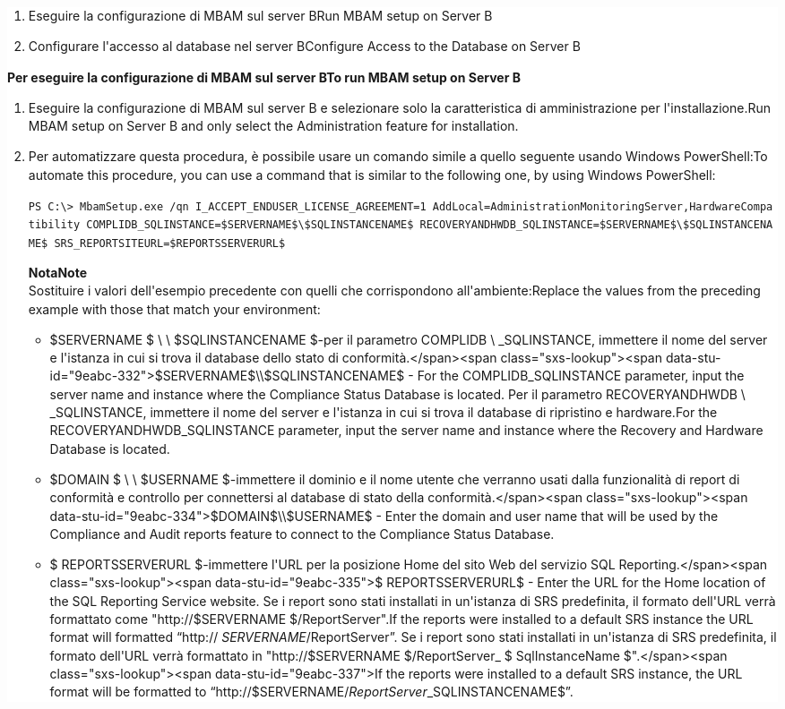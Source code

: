 1.  <span data-ttu-id="9eabc-325">Eseguire la configurazione di MBAM sul server B</span><span class="sxs-lookup"><span data-stu-id="9eabc-325">Run MBAM setup on Server B</span></span>

2.  <span data-ttu-id="9eabc-326">Configurare l'accesso al database nel server B</span><span class="sxs-lookup"><span data-stu-id="9eabc-326">Configure Access to the Database on Server B</span></span>

**<span data-ttu-id="9eabc-327">Per eseguire la configurazione di MBAM sul server B</span><span class="sxs-lookup"><span data-stu-id="9eabc-327">To run MBAM setup on Server B</span></span>**

1.  <span data-ttu-id="9eabc-328">Eseguire la configurazione di MBAM sul server B e selezionare solo la caratteristica di amministrazione per l'installazione.</span><span class="sxs-lookup"><span data-stu-id="9eabc-328">Run MBAM setup on Server B and only select the Administration feature for installation.</span></span>

2.  <span data-ttu-id="9eabc-329">Per automatizzare questa procedura, è possibile usare un comando simile a quello seguente usando Windows PowerShell:</span><span class="sxs-lookup"><span data-stu-id="9eabc-329">To automate this procedure, you can use a command that is similar to the following one, by using Windows PowerShell:</span></span>

    `PS C:\> MbamSetup.exe /qn I_ACCEPT_ENDUSER_LICENSE_AGREEMENT=1 AddLocal=AdministrationMonitoringServer,HardwareCompatibility COMPLIDB_SQLINSTANCE=$SERVERNAME$\$SQLINSTANCENAME$ RECOVERYANDHWDB_SQLINSTANCE=$SERVERNAME$\$SQLINSTANCENAME$ SRS_REPORTSITEURL=$REPORTSSERVERURL$`

    **<span data-ttu-id="9eabc-330">Nota</span><span class="sxs-lookup"><span data-stu-id="9eabc-330">Note</span></span>**  
    <span data-ttu-id="9eabc-331">Sostituire i valori dell'esempio precedente con quelli che corrispondono all'ambiente:</span><span class="sxs-lookup"><span data-stu-id="9eabc-331">Replace the values from the preceding example with those that match your environment:</span></span>

    -   <span data-ttu-id="9eabc-332">$SERVERNAME $ \ \ $SQLINSTANCENAME $-per il parametro COMPLIDB \ _SQLINSTANCE, immettere il nome del server e l'istanza in cui si trova il database dello stato di conformità.</span><span class="sxs-lookup"><span data-stu-id="9eabc-332">$SERVERNAME$\\$SQLINSTANCENAME$ - For the COMPLIDB\_SQLINSTANCE parameter, input the server name and instance where the Compliance Status Database is located.</span></span> <span data-ttu-id="9eabc-333">Per il parametro RECOVERYANDHWDB \ _SQLINSTANCE, immettere il nome del server e l'istanza in cui si trova il database di ripristino e hardware.</span><span class="sxs-lookup"><span data-stu-id="9eabc-333">For the RECOVERYANDHWDB\_SQLINSTANCE parameter, input the server name and instance where the Recovery and Hardware Database is located.</span></span>

    -   <span data-ttu-id="9eabc-334">$DOMAIN $ \ \ $USERNAME $-immettere il dominio e il nome utente che verranno usati dalla funzionalità di report di conformità e controllo per connettersi al database di stato della conformità.</span><span class="sxs-lookup"><span data-stu-id="9eabc-334">$DOMAIN$\\$USERNAME$ - Enter the domain and user name that will be used by the Compliance and Audit reports feature to connect to the Compliance Status Database.</span></span>

    -   <span data-ttu-id="9eabc-335">$ REPORTSSERVERURL $-immettere l'URL per la posizione Home del sito Web del servizio SQL Reporting.</span><span class="sxs-lookup"><span data-stu-id="9eabc-335">$ REPORTSSERVERURL$ - Enter the URL for the Home location of the SQL Reporting Service website.</span></span> <span data-ttu-id="9eabc-336">Se i report sono stati installati in un'istanza di SRS predefinita, il formato dell'URL verrà formattato come "http://$SERVERNAME $/ReportServer".</span><span class="sxs-lookup"><span data-stu-id="9eabc-336">If the reports were installed to a default SRS instance the URL format will formatted “http:// $SERVERNAME$/ReportServer”.</span></span> <span data-ttu-id="9eabc-337">Se i report sono stati installati in un'istanza di SRS predefinita, il formato dell'URL verrà formattato in "http://$SERVERNAME $/ReportServer\_ $ SqlInstanceName $".</span><span class="sxs-lookup"><span data-stu-id="9eabc-337">If the reports were installed to a default SRS instance, the URL format will be formatted to “http://$SERVERNAME$/ReportServer\_$SQLINSTANCENAME$”.</span></span>
